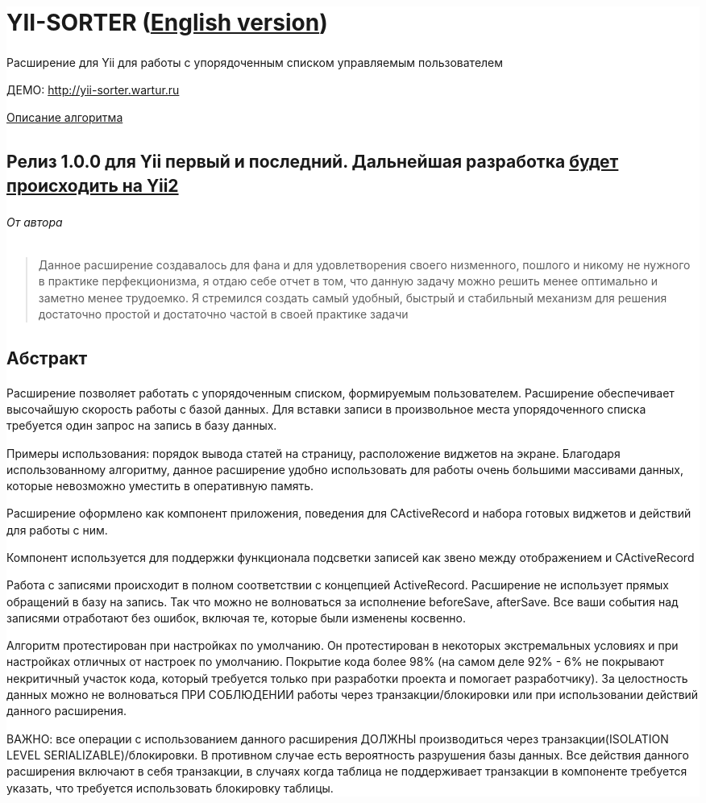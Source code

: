 YII-SORTER ([English version](https://github.com/wartur/yii-sorter/blob/master/README.md))
==========================================================================================

Расширение для Yii для работы с упорядоченным списком управляемым пользователем

ДЕМО: http://yii-sorter.wartur.ru

[Описание алгоритма](https://github.com/wartur/yii-sorter/blob/master/ALGORITHM.ru.md)

## Релиз 1.0.0 для Yii первый и последний. Дальнейшая разработка [будет происходить на Yii2](https://github.com/wartur/yii2-sorter)

###### От автора
> Данное расширение создавалось для фана и для удовлетворения своего
> низменного, пошлого и никому не нужного в практике перфекционизма,
> я отдаю себе отчет в том, что данную задачу можно решить менее оптимально
> и заметно менее трудоемко. Я стремился создать самый удобный, быстрый
> и стабильный механизм для решения достаточно простой и достаточно частой
> в своей практике задачи

Абстракт
--------
Расширение позволяет работать с упорядоченным списком, формируемым пользователем.
Расширение обеспечивает высочайшую скорость работы с базой данных. Для вставки
записи в произвольное места упорядоченного списка требуется один запрос на запись
в базу данных.

Примеры использования: порядок вывода статей на страницу, расположение виджетов на экране. Благодаря
использованному алгоритму, данное расширение удобно использовать для работы
очень большими массивами данных, которые невозможно уместить в оперативную память.

Расширение оформлено как компонент приложения, поведения для CActiveRecord и набора готовых
виджетов и действий для работы с ним.

Компонент используется для поддержки функционала подсветки записей как звено между
отображением и CActiveRecord

Работа с записями происходит в полном соответствии с концепцией ActiveRecord.
Расширение не использует прямых обращений в базу на запись. Так что можно не волноваться
за исполнение beforeSave, afterSave. Все ваши события над записями отработают без ошибок, включая те, которые были изменены косвенно.

Алгоритм протестирован при настройках по умолчанию. Он протестирован в некоторых
экстремальных условиях и при настройках отличных от настроек по умолчанию.
Покрытие кода более 98% (на самом деле 92% - 6% не покрывают некритичный участок кода,
который требуется только при разработки проекта и помогает разработчику).
За целостность данных можно не волноваться ПРИ СОБЛЮДЕНИИ работы через
транзакции/блокировки или при использовании действий данного
расширения.

ВАЖНО: все операции с использованием данного расширения ДОЛЖНЫ производиться через
транзакции(ISOLATION LEVEL SERIALIZABLE)/блокировки. В противном случае
есть вероятность разрушения базы данных.
Все действия данного расширения включают в себя транзакции, в случаях когда таблица
не поддерживает транзакции в компоненте требуется указать,
что требуется использовать блокировку таблицы.
